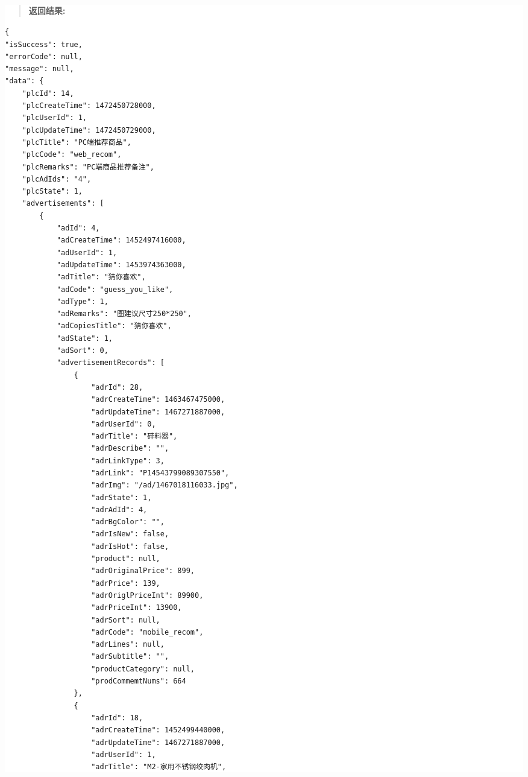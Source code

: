 
> **返回结果:**

    {
    "isSuccess": true,
    "errorCode": null,
    "message": null,
    "data": {
        "plcId": 14,
        "plcCreateTime": 1472450728000,
        "plcUserId": 1,
        "plcUpdateTime": 1472450729000,
        "plcTitle": "PC端推荐商品",
        "plcCode": "web_recom",
        "plcRemarks": "PC端商品推荐备注",
        "plcAdIds": "4",
        "plcState": 1,
        "advertisements": [
            {
                "adId": 4,
                "adCreateTime": 1452497416000,
                "adUserId": 1,
                "adUpdateTime": 1453974363000,
                "adTitle": "猜你喜欢",
                "adCode": "guess_you_like",
                "adType": 1,
                "adRemarks": "图建议尺寸250*250",
                "adCopiesTitle": "猜你喜欢",
                "adState": 1,
                "adSort": 0,
                "advertisementRecords": [
                    {
                        "adrId": 28,
                        "adrCreateTime": 1463467475000,
                        "adrUpdateTime": 1467271887000,
                        "adrUserId": 0,
                        "adrTitle": "碎料器",
                        "adrDescribe": "",
                        "adrLinkType": 3,
                        "adrLink": "P14543799089307550",
                        "adrImg": "/ad/1467018116033.jpg",
                        "adrState": 1,
                        "adrAdId": 4,
                        "adrBgColor": "",
                        "adrIsNew": false,
                        "adrIsHot": false,
                        "product": null,
                        "adrOriginalPrice": 899,
                        "adrPrice": 139,
                        "adrOriglPriceInt": 89900,
                        "adrPriceInt": 13900,
                        "adrSort": null,
                        "adrCode": "mobile_recom",
                        "adrLines": null,
                        "adrSubtitle": "",
                        "productCategory": null,
                        "prodCommemtNums": 664
                    },
                    {
                        "adrId": 18,
                        "adrCreateTime": 1452499440000,
                        "adrUpdateTime": 1467271887000,
                        "adrUserId": 1,
                        "adrTitle": "M2-家用不锈钢绞肉机",